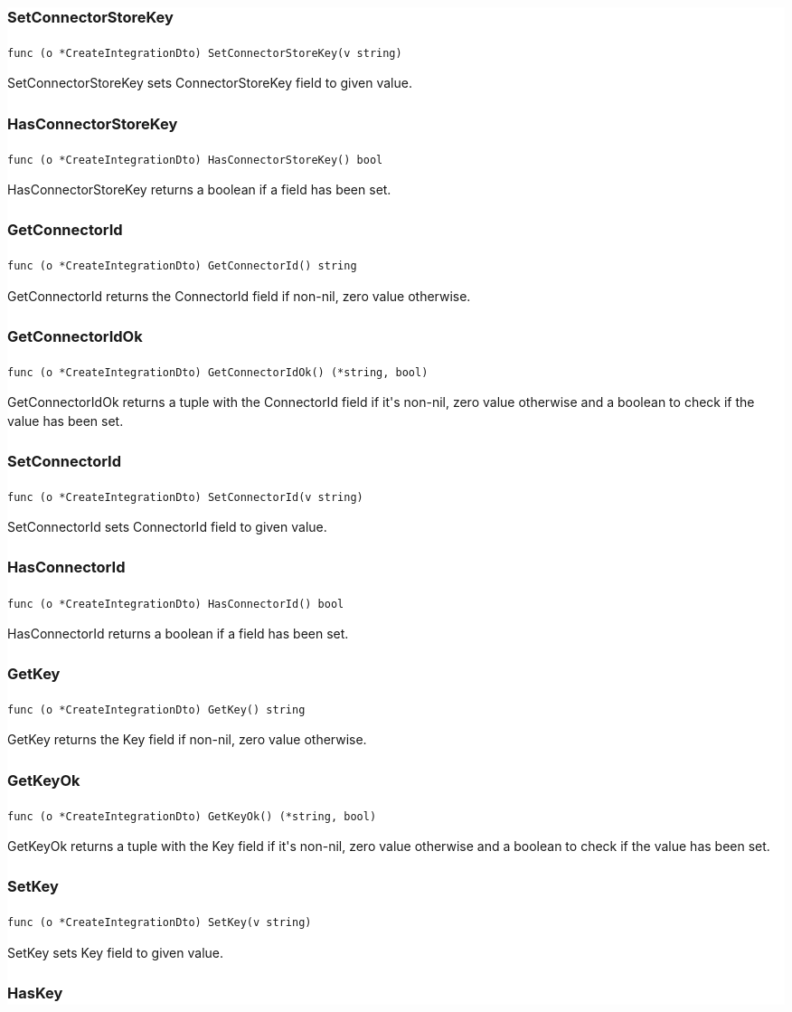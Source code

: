 ### SetConnectorStoreKey

`func (o *CreateIntegrationDto) SetConnectorStoreKey(v string)`

SetConnectorStoreKey sets ConnectorStoreKey field to given value.

### HasConnectorStoreKey

`func (o *CreateIntegrationDto) HasConnectorStoreKey() bool`

HasConnectorStoreKey returns a boolean if a field has been set.

### GetConnectorId

`func (o *CreateIntegrationDto) GetConnectorId() string`

GetConnectorId returns the ConnectorId field if non-nil, zero value otherwise.

### GetConnectorIdOk

`func (o *CreateIntegrationDto) GetConnectorIdOk() (*string, bool)`

GetConnectorIdOk returns a tuple with the ConnectorId field if it's non-nil, zero value otherwise
and a boolean to check if the value has been set.

### SetConnectorId

`func (o *CreateIntegrationDto) SetConnectorId(v string)`

SetConnectorId sets ConnectorId field to given value.

### HasConnectorId

`func (o *CreateIntegrationDto) HasConnectorId() bool`

HasConnectorId returns a boolean if a field has been set.

### GetKey

`func (o *CreateIntegrationDto) GetKey() string`

GetKey returns the Key field if non-nil, zero value otherwise.

### GetKeyOk

`func (o *CreateIntegrationDto) GetKeyOk() (*string, bool)`

GetKeyOk returns a tuple with the Key field if it's non-nil, zero value otherwise
and a boolean to check if the value has been set.

### SetKey

`func (o *CreateIntegrationDto) SetKey(v string)`

SetKey sets Key field to given value.

### HasKey
